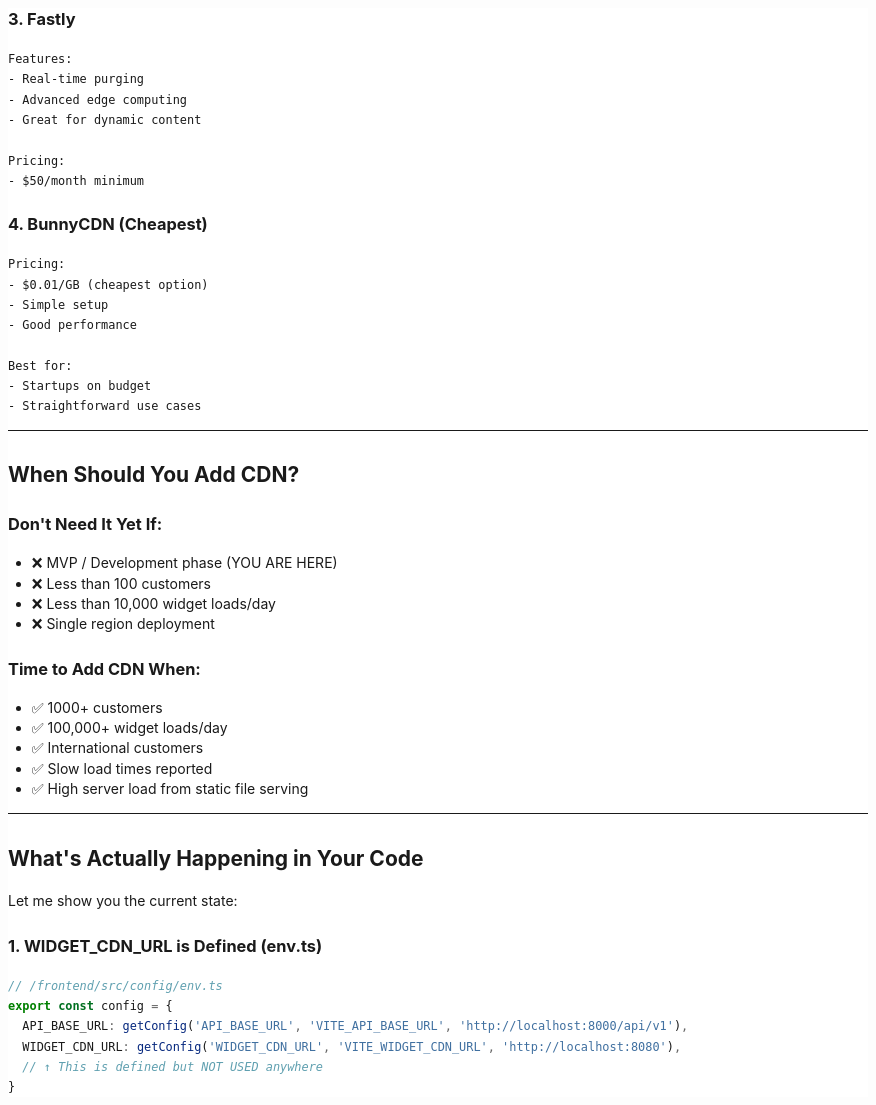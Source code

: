 ### 3. Fastly
```
Features:
- Real-time purging
- Advanced edge computing
- Great for dynamic content

Pricing:
- $50/month minimum
```

### 4. BunnyCDN (Cheapest)
```
Pricing:
- $0.01/GB (cheapest option)
- Simple setup
- Good performance

Best for:
- Startups on budget
- Straightforward use cases
```

---

## When Should You Add CDN?

### Don't Need It Yet If:
- ❌ MVP / Development phase (YOU ARE HERE)
- ❌ Less than 100 customers
- ❌ Less than 10,000 widget loads/day
- ❌ Single region deployment

### Time to Add CDN When:
- ✅ 1000+ customers
- ✅ 100,000+ widget loads/day
- ✅ International customers
- ✅ Slow load times reported
- ✅ High server load from static file serving

---

## What's Actually Happening in Your Code

Let me show you the current state:

### 1. WIDGET_CDN_URL is Defined (env.ts)

```typescript
// /frontend/src/config/env.ts
export const config = {
  API_BASE_URL: getConfig('API_BASE_URL', 'VITE_API_BASE_URL', 'http://localhost:8000/api/v1'),
  WIDGET_CDN_URL: getConfig('WIDGET_CDN_URL', 'VITE_WIDGET_CDN_URL', 'http://localhost:8080'),
  // ↑ This is defined but NOT USED anywhere
}
```
